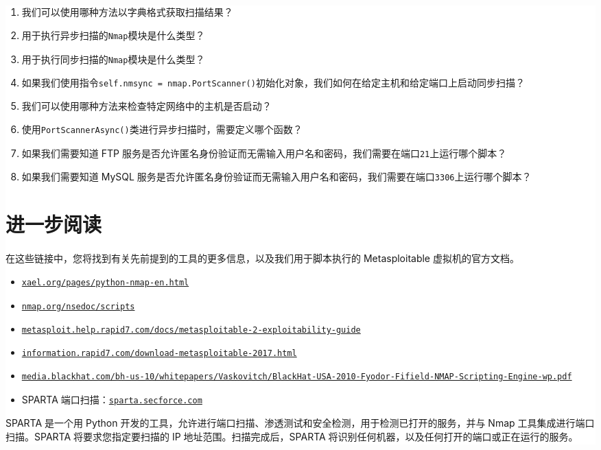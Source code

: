 1.  我们可以使用哪种方法以字典格式获取扫描结果？

1.  用于执行异步扫描的`Nmap`模块是什么类型？

1.  用于执行同步扫描的`Nmap`模块是什么类型？

1.  如果我们使用指令`self.nmsync = nmap.PortScanner()`初始化对象，我们如何在给定主机和给定端口上启动同步扫描？

1.  我们可以使用哪种方法来检查特定网络中的主机是否启动？

1.  使用`PortScannerAsync()`类进行异步扫描时，需要定义哪个函数？

1.  如果我们需要知道 FTP 服务是否允许匿名身份验证而无需输入用户名和密码，我们需要在端口`21`上运行哪个脚本？

1.  如果我们需要知道 MySQL 服务是否允许匿名身份验证而无需输入用户名和密码，我们需要在端口`3306`上运行哪个脚本？

# 进一步阅读

在这些链接中，您将找到有关先前提到的工具的更多信息，以及我们用于脚本执行的 Metasploitable 虚拟机的官方文档。

+   [`xael.org/pages/python-nmap-en.html`](http://xael.org/pages/python-nmap-en.html)

+   [`nmap.org/nsedoc/scripts`](https://nmap.org/nsedoc/scripts)

+   [`metasploit.help.rapid7.com/docs/metasploitable-2-exploitability-guide`](https://metasploit.help.rapid7.com/docs/metasploitable-2-exploitability-guide)

+   [`information.rapid7.com/download-metasploitable-2017.html`](https://information.rapid7.com/download-metasploitable-2017.html)

+   [`media.blackhat.com/bh-us-10/whitepapers/Vaskovitch/BlackHat-USA-2010-Fyodor-Fifield-NMAP-Scripting-Engine-wp.pdf`](https://media.blackhat.com/bh-us-10/whitepapers/Vaskovitch/BlackHat-USA-2010-Fyodor-Fifield-NMAP-Scripting-Engine-wp.pdf)

+   SPARTA 端口扫描：[`sparta.secforce.com`](https://sparta.secforce.com)

SPARTA 是一个用 Python 开发的工具，允许进行端口扫描、渗透测试和安全检测，用于检测已打开的服务，并与 Nmap 工具集成进行端口扫描。SPARTA 将要求您指定要扫描的 IP 地址范围。扫描完成后，SPARTA 将识别任何机器，以及任何打开的端口或正在运行的服务。
